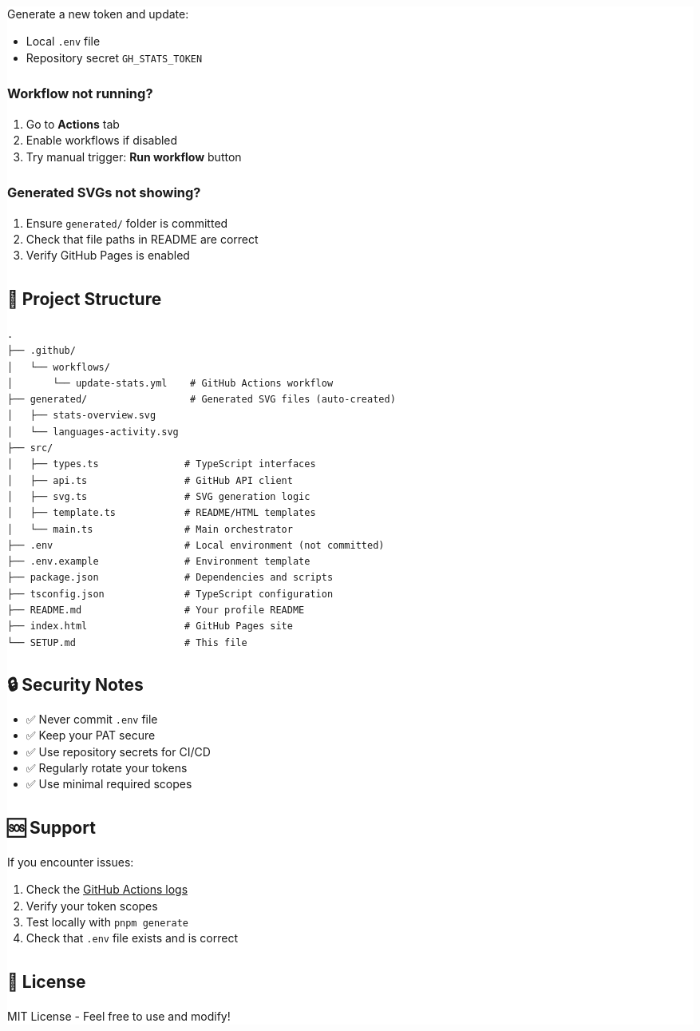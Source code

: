 Generate a new token and update:

- Local `.env` file
- Repository secret `GH_STATS_TOKEN`

### Workflow not running?

1. Go to **Actions** tab
2. Enable workflows if disabled
3. Try manual trigger: **Run workflow** button

### Generated SVGs not showing?

1. Ensure `generated/` folder is committed
2. Check that file paths in README are correct
3. Verify GitHub Pages is enabled

## 📁 Project Structure

```
.
├── .github/
│   └── workflows/
│       └── update-stats.yml    # GitHub Actions workflow
├── generated/                  # Generated SVG files (auto-created)
│   ├── stats-overview.svg
│   └── languages-activity.svg
├── src/
│   ├── types.ts               # TypeScript interfaces
│   ├── api.ts                 # GitHub API client
│   ├── svg.ts                 # SVG generation logic
│   ├── template.ts            # README/HTML templates
│   └── main.ts                # Main orchestrator
├── .env                       # Local environment (not committed)
├── .env.example               # Environment template
├── package.json               # Dependencies and scripts
├── tsconfig.json              # TypeScript configuration
├── README.md                  # Your profile README
├── index.html                 # GitHub Pages site
└── SETUP.md                   # This file
```

## 🔒 Security Notes

- ✅ Never commit `.env` file
- ✅ Keep your PAT secure
- ✅ Use repository secrets for CI/CD
- ✅ Regularly rotate your tokens
- ✅ Use minimal required scopes

## 🆘 Support

If you encounter issues:

1. Check the [GitHub Actions logs](../../actions)
2. Verify your token scopes
3. Test locally with `pnpm generate`
4. Check that `.env` file exists and is correct

## 📝 License

MIT License - Feel free to use and modify!
